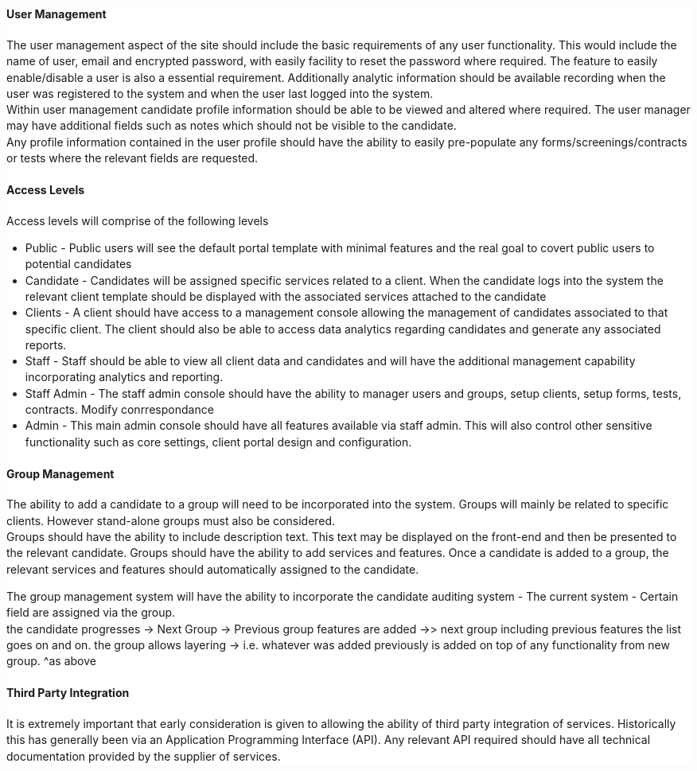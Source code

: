 
#### User Management
The user management aspect of the site should include the basic requirements of any user functionality. This would include the name of user, email and encrypted password, with easily facility to reset the password where required. The feature to easily enable/disable a user is also a essential requirement. Additionally analytic information should be available recording when the user was registered to the system and when the user last logged into the system.  
Within user management candidate profile information should be able to be viewed and altered where required. The user manager may have additional fields such as notes which should not be visible to the candidate.  
Any profile information contained in the user profile should have the ability to easily pre-populate any forms/screenings/contracts or tests where the relevant fields are requested.

#### Access Levels
Access levels will comprise of the following levels
- Public - Public users will see the default portal template with minimal features and the real goal to covert public users to potential candidates
- Candidate - Candidates will be assigned specific services related to a client. When the candidate logs into the system the relevant client template should be displayed with the associated services attached to the candidate
- Clients - A client should have access to a management console allowing the management of candidates associated to that specific client. The client should also be able to access data analytics regarding candidates and generate any associated reports.
- Staff - Staff should be able to view all client data and candidates and will have the additional management capability incorporating analytics and reporting.
- Staff Admin - The staff admin console should have the ability to manager users and groups, setup clients, setup forms, tests, contracts. Modify conrrespondance 
- Admin - This main admin console should have all features available via staff admin.  This will also control other sensitive functionality such as core settings, client portal design and configuration.  

#### Group Management
The ability to add a candidate to a group will need to be incorporated into the system. Groups will mainly be related to specific clients. However stand-alone groups must also be considered.  
Groups should have the ability to include description text. This text may be displayed on the front-end and then be presented to the relevant candidate.
Groups should have the ability to add services and features. Once a candidate is added to a group, the relevant services and features should automatically assigned to the candidate.

The group management system will have the ability to incorporate the candidate auditing system - 
The current system - Certain field are assigned via the group.  
the candidate progresses -> Next Group -> Previous group features are added ->> next group including previous features the list goes on and on.
the group allows layering -> i.e. whatever was added previously is added on top of any functionality from new group.  ^as above


#### Third Party Integration 
It is extremely important that early consideration is given to allowing the ability of third party integration of services. Historically this has generally been via an Application Programming Interface (API). Any relevant API required should have all technical documentation provided by the supplier of services. 
